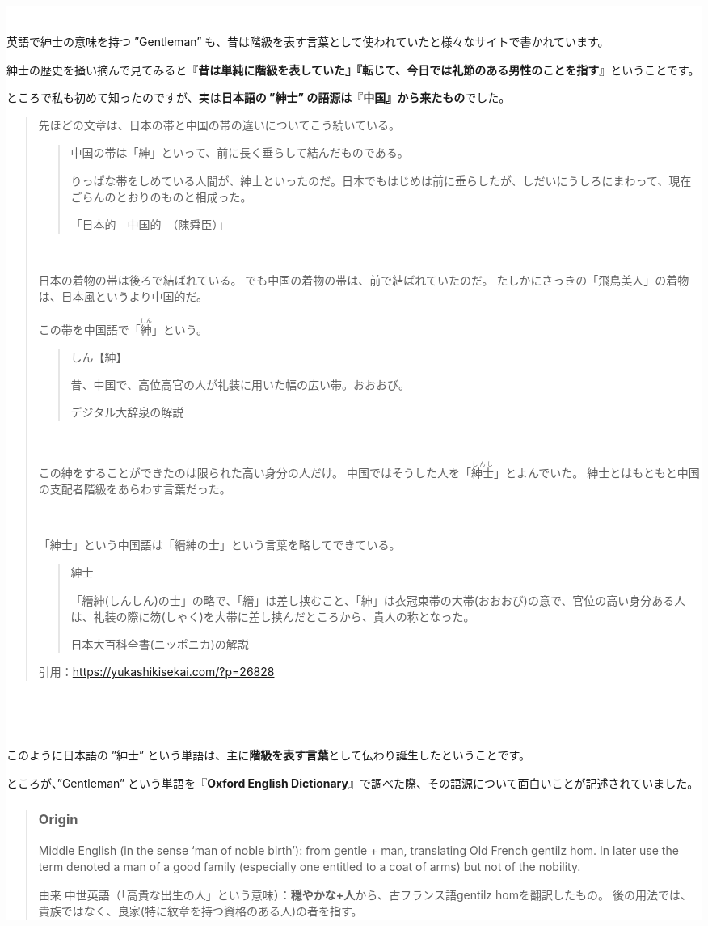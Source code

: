 &nbsp;

英語で紳士の意味を持つ ”Gentleman” も、昔は階級を表す言葉として使われていたと様々なサイトで書かれています。

紳士の歴史を掻い摘んで見てみると『<strong>昔は単純に階級を表していた』『転じて、今日では礼節のある男性のことを指す</strong>』ということです。

ところで私も初めて知ったのですが、実は<strong>日本語の ”紳士” の語源は</strong>『<strong>中国』から来たもの</strong>でした。
<blockquote>先ほどの文章は、日本の帯と中国の帯の違いについてこう続いている。
<blockquote>中国の帯は「紳」といって、前に長く垂らして結んだものである。

りっぱな帯をしめている人間が、紳士といったのだ。日本でもはじめは前に垂らしたが、しだいにうしろにまわって、現在ごらんのとおりのものと相成った。

「日本的　中国的　（陳舜臣）」</blockquote>
&nbsp;

日本の着物の帯は後ろで結ばれている。
でも中国の着物の帯は、前で結ばれていたのだ。
たしかにさっきの「飛鳥美人」の着物は、日本風というより中国的だ。

この帯を中国語で「<ruby>紳<rt>しん</rt></ruby>」という。
<blockquote>しん【紳】

昔、中国で、高位高官の人が礼装に用いた幅の広い帯。おおおび。

デジタル大辞泉の解説</blockquote>
&nbsp;

この紳をすることができたのは限られた高い身分の人だけ。
中国ではそうした人を「<ruby>紳士<rt>しんし</rt></ruby>」とよんでいた。
紳士とはもともと中国の支配者階級をあらわす言葉だった。

&nbsp;

「紳士」という中国語は「縉紳の士」という言葉を略してできている。
<blockquote>紳士

「縉紳<span class="ruby">(しんしん)</span>の士」の略で、「縉」は差し挟むこと、「紳」は衣冠束帯の大帯<span class="ruby">(おおおび)</span>の意で、官位の高い身分ある人は、礼装の際に笏<span class="ruby">(しゃく)</span>を大帯に差し挟んだところから、貴人の称となった。

日本大百科全書(ニッポニカ)の解説</blockquote>
引用：<a href="https://yukashikisekai.com/?p=26828">https://yukashikisekai.com/?p=26828</a></blockquote>
&nbsp;

&nbsp;

このように日本語の ”紳士” という単語は、主に<strong>階級を表す言葉</strong>として伝わり誕生したということです。

ところが、”Gentleman” という単語を『<strong>Oxford English Dictionary</strong>』で調べた際、その語源について面白いことが記述されていました。
<blockquote>
<h3><strong>Origin</strong></h3>
<div class="senseInnerWrapper">

Middle English (in the sense ‘man of noble birth’): from gentle + man, translating Old French gentilz hom. In later use the term denoted a man of a good family (especially one entitled to a coat of arms) but not of the nobility.

<span>由来
中世英語（「高貴な出生の人」という意味）：<strong>穏やかな+人</strong>から、古フランス語gentilz homを翻訳したもの。
後の用法では、貴族ではなく、良家(特に紋章を持つ資格のある人)の者を指す。</span>
